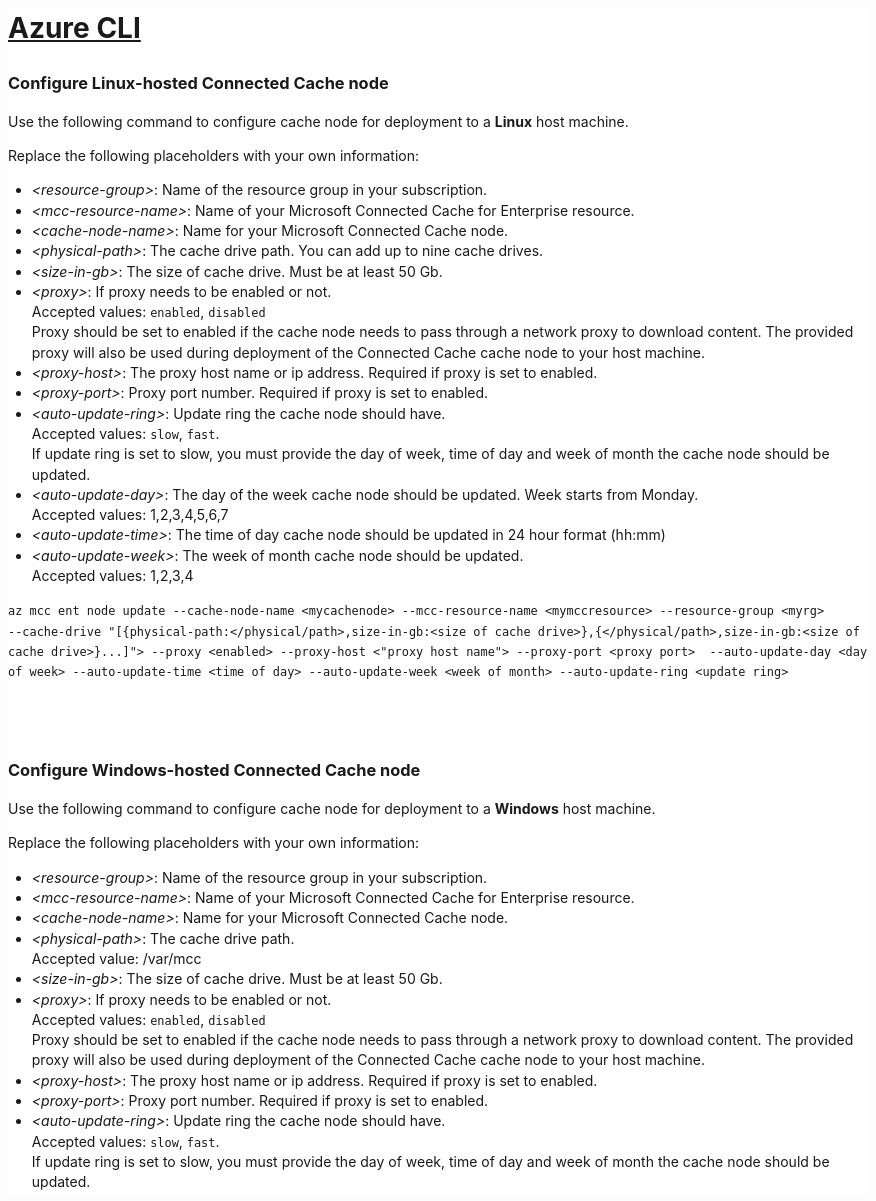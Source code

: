 
# [Azure CLI](#tab/cli)

### Configure Linux-hosted Connected Cache node
Use the following command to configure cache node for deployment to a **Linux** host machine.

Replace the following placeholders with your own information:

* *\<resource-group>*: Name of the resource group in your subscription.
* *\<mcc-resource-name>*: Name of your Microsoft Connected Cache for Enterprise resource.
* *\<cache-node-name>*: Name for your Microsoft Connected Cache node.
* *\<physical-path>*: The cache drive path. You can add up to nine cache drives.
* *\<size-in-gb>*: The size of cache drive. Must be at least 50 Gb.
* *\<proxy>*: If proxy needs to be enabled or not.<br>
  Accepted values: `enabled`, `disabled`<br>
  Proxy should be set to enabled if the cache node needs to pass through a network proxy to download content. The provided proxy will also be used during deployment of the Connected Cache cache node to your host machine.
* *\<proxy-host>*: The proxy host name or ip address. Required if proxy is set to enabled.
* *\<proxy-port>*: Proxy port number. Required if proxy is set to enabled.
* *\<auto-update-ring>*: Update ring the cache node should have.<br>
  Accepted values: `slow`, `fast`.<br>
  If update ring is set to slow, you must provide the day of week, time of day and week of month the cache node should be updated.
* *\<auto-update-day>*: The day of the week cache node should be updated. Week starts from Monday.<br>
  Accepted values: 1,2,3,4,5,6,7
* *\<auto-update-time>*: The time of day cache node should be updated in 24 hour format (hh:mm)
* *\<auto-update-week>*: The week of month cache node should be updated.<br>
  Accepted values: 1,2,3,4

```azurecli-interactive
az mcc ent node update --cache-node-name <mycachenode> --mcc-resource-name <mymccresource> --resource-group <myrg>
--cache-drive "[{physical-path:</physical/path>,size-in-gb:<size of cache drive>},{</physical/path>,size-in-gb:<size of cache drive>}...]"> --proxy <enabled> --proxy-host <"proxy host name"> --proxy-port <proxy port>  --auto-update-day <day of week> --auto-update-time <time of day> --auto-update-week <week of month> --auto-update-ring <update ring>
```

<br>
<br>

### Configure Windows-hosted Connected Cache node
Use the following command to configure cache node for deployment to a **Windows** host machine.

Replace the following placeholders with your own information:
  
* *\<resource-group>*: Name of the resource group in your subscription.
* *\<mcc-resource-name>*: Name of your Microsoft Connected Cache for Enterprise resource.
* *\<cache-node-name>*: Name for your Microsoft Connected Cache node.
* *\<physical-path>*: The cache drive path.<br>
  Accepted value: /var/mcc
* *\<size-in-gb>*: The size of cache drive. Must be at least 50 Gb.
* *\<proxy>*: If proxy needs to be enabled or not.<br>
  Accepted values: `enabled`, `disabled`<br>
  Proxy should be set to enabled if the cache node needs to pass through a network proxy to download content. The provided proxy will also be used during deployment of the Connected Cache cache node to your host machine.
* *\<proxy-host>*: The proxy host name or ip address. Required if proxy is set to enabled.
* *\<proxy-port>*: Proxy port number. Required if proxy is set to enabled.
* *\<auto-update-ring>*: Update ring the cache node should have.<br>
  Accepted values: `slow`, `fast`.<br>
  If update ring is set to slow, you must provide the day of week, time of day and week of month the cache node should be updated.